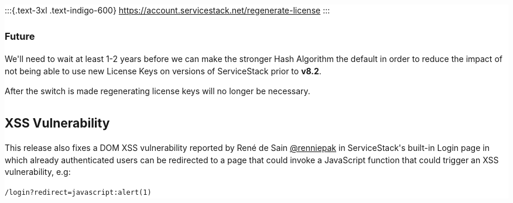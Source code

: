 :::{.text-3xl .text-indigo-600}
https://account.servicestack.net/regenerate-license
:::

### Future

We'll need to wait at least 1-2 years before we can make the stronger Hash Algorithm the default in order to reduce the
impact of not being able to use new License Keys on versions of ServiceStack prior to **v8.2**.

After the switch is made regenerating license keys will no longer be necessary.

## XSS Vulnerability

This release also fixes a DOM XSS vulnerability reported by René de Sain [@renniepak](https://x.com/renniepak) in ServiceStack's 
built-in Login page in which already authenticated users can be redirected to a page that could invoke a JavaScript function
that could trigger an XSS vulnerability, e.g:

    /login?redirect=javascript:alert(1)

